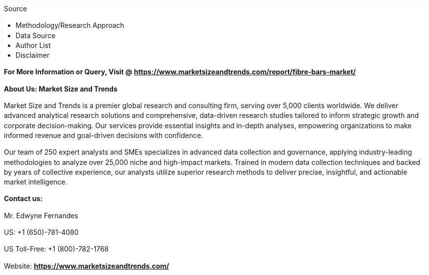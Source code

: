 Source</strong></p><ul><li>Methodology/Research Approach</li><li>Data Source</li><li>Author List</li><li>Disclaimer</li></ul></p><p><strong>For More Information or Query, Visit @ <a href="https://www.marketsizeandtrends.com/report/fibre-bars-market/">https://www.marketsizeandtrends.com/report/fibre-bars-market/</a></strong></p><p><strong>About Us: Market Size and Trends</strong></p><p>Market Size and Trends is a premier global research and consulting firm, serving over 5,000 clients worldwide. We deliver advanced analytical research solutions and comprehensive, data-driven research studies tailored to inform strategic growth and corporate decision-making. Our services provide essential insights and in-depth analyses, empowering organizations to make informed revenue and goal-driven decisions with confidence.</p><p>Our team of 250 expert analysts and SMEs specializes in advanced data collection and governance, applying industry-leading methodologies to analyze over 25,000 niche and high-impact markets. Trained in modern data collection techniques and backed by years of collective experience, our analysts utilize superior research methods to deliver precise, insightful, and actionable market intelligence.</p><p><strong>Contact us:</strong></p><p>Mr. Edwyne Fernandes</p><p>US: +1 (650)-781-4080</p><p>US Toll-Free: +1 (800)-782-1768</p><p>Website: <strong><a href="https://www.marketsizeandtrends.com/">https://www.marketsizeandtrends.com/</a></strong></p>
